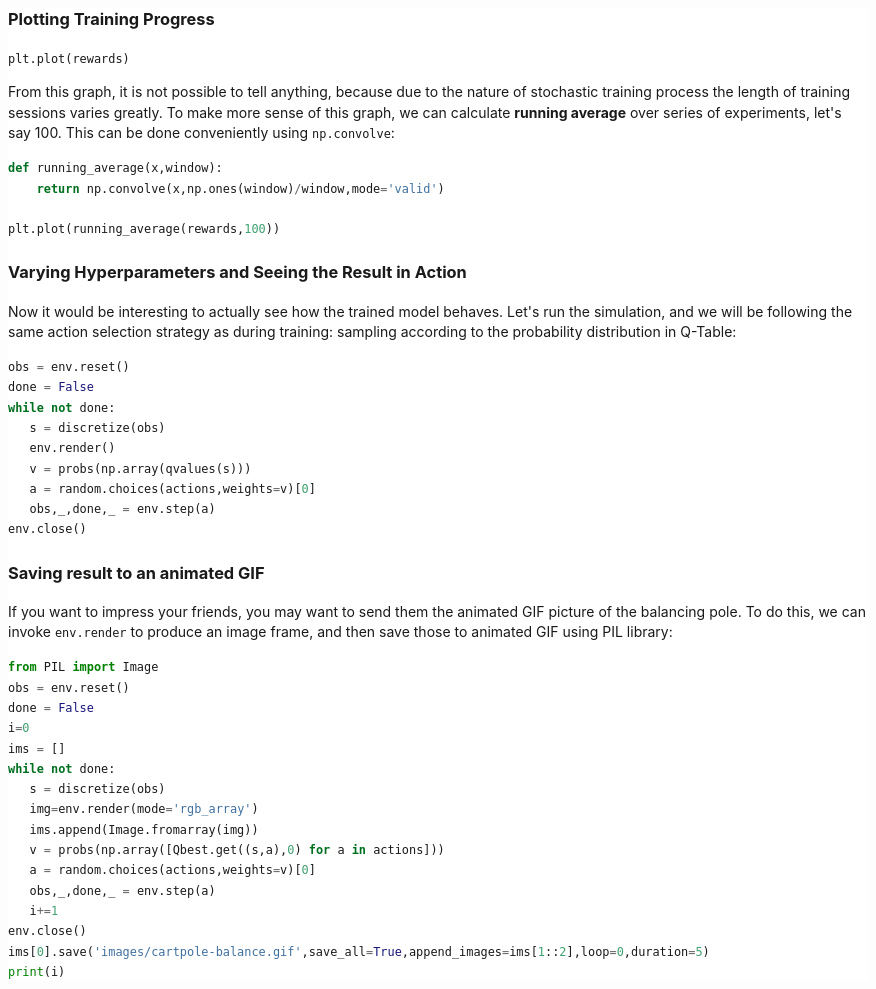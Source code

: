 
### Plotting Training Progress


```python id="0WcrMLqSuNot" colab={"base_uri": "https://localhost:8080/", "height": 282} outputId="8de083da-53d9-4a29-cda8-2a564396df5a"
plt.plot(rewards)
```


From this graph, it is not possible to tell anything, because due to the nature of stochastic training process the length of training sessions varies greatly. To make more sense of this graph, we can calculate **running average** over series of experiments, let's say 100. This can be done conveniently using `np.convolve`:


```python id="MhuXZ33xuNov" colab={"base_uri": "https://localhost:8080/", "height": 285} outputId="ebf51aa6-5e79-41f3-d72f-c93b1fd3db0c"
def running_average(x,window):
    return np.convolve(x,np.ones(window)/window,mode='valid')

plt.plot(running_average(rewards,100))
```


### Varying Hyperparameters and Seeing the Result in Action

Now it would be interesting to actually see how the trained model behaves. Let's run the simulation, and we will be following the same action selection strategy as during training: sampling according to the probability distribution in Q-Table: 


```python id="cQ_1zQN6uNox"
obs = env.reset()
done = False
while not done:
   s = discretize(obs)
   env.render()
   v = probs(np.array(qvalues(s)))
   a = random.choices(actions,weights=v)[0]
   obs,_,done,_ = env.step(a)
env.close()
```


### Saving result to an animated GIF

If you want to impress your friends, you may want to send them the animated GIF picture of the balancing pole. To do this, we can invoke `env.render` to produce an image frame, and then save those to animated GIF using PIL library:


```python id="jCcqOkjwuNoy" colab={"base_uri": "https://localhost:8080/"} outputId="14a8ecac-dedf-457a-a014-93a7ade61ec6"
from PIL import Image
obs = env.reset()
done = False
i=0
ims = []
while not done:
   s = discretize(obs)
   img=env.render(mode='rgb_array')
   ims.append(Image.fromarray(img))
   v = probs(np.array([Qbest.get((s,a),0) for a in actions]))
   a = random.choices(actions,weights=v)[0]
   obs,_,done,_ = env.step(a)
   i+=1
env.close()
ims[0].save('images/cartpole-balance.gif',save_all=True,append_images=ims[1::2],loop=0,duration=5)
print(i)
```
